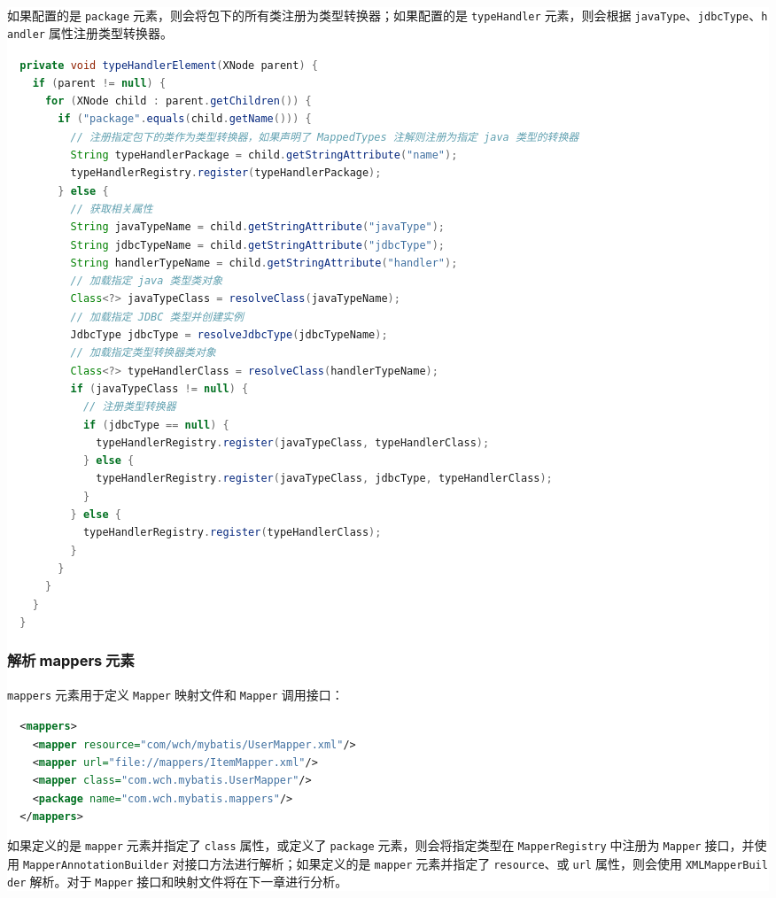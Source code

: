 如果配置的是 `package` 元素，则会将包下的所有类注册为类型转换器；如果配置的是 `typeHandler` 元素，则会根据 `javaType`、`jdbcType`、`handler` 属性注册类型转换器。

```java
  private void typeHandlerElement(XNode parent) {
    if (parent != null) {
      for (XNode child : parent.getChildren()) {
        if ("package".equals(child.getName())) {
          // 注册指定包下的类作为类型转换器，如果声明了 MappedTypes 注解则注册为指定 java 类型的转换器
          String typeHandlerPackage = child.getStringAttribute("name");
          typeHandlerRegistry.register(typeHandlerPackage);
        } else {
          // 获取相关属性
          String javaTypeName = child.getStringAttribute("javaType");
          String jdbcTypeName = child.getStringAttribute("jdbcType");
          String handlerTypeName = child.getStringAttribute("handler");
          // 加载指定 java 类型类对象
          Class<?> javaTypeClass = resolveClass(javaTypeName);
          // 加载指定 JDBC 类型并创建实例
          JdbcType jdbcType = resolveJdbcType(jdbcTypeName);
          // 加载指定类型转换器类对象
          Class<?> typeHandlerClass = resolveClass(handlerTypeName);
          if (javaTypeClass != null) {
            // 注册类型转换器
            if (jdbcType == null) {
              typeHandlerRegistry.register(javaTypeClass, typeHandlerClass);
            } else {
              typeHandlerRegistry.register(javaTypeClass, jdbcType, typeHandlerClass);
            }
          } else {
            typeHandlerRegistry.register(typeHandlerClass);
          }
        }
      }
    }
  }
```

### 解析 mappers 元素

`mappers` 元素用于定义 `Mapper` 映射文件和 `Mapper` 调用接口：

```xml
  <mappers>
    <mapper resource="com/wch/mybatis/UserMapper.xml"/>
    <mapper url="file://mappers/ItemMapper.xml"/>
    <mapper class="com.wch.mybatis.UserMapper"/>
    <package name="com.wch.mybatis.mappers"/>
  </mappers>
```

如果定义的是 `mapper` 元素并指定了 `class` 属性，或定义了 `package` 元素，则会将指定类型在 `MapperRegistry` 中注册为 `Mapper` 接口，并使用 `MapperAnnotationBuilder` 对接口方法进行解析；如果定义的是 `mapper` 元素并指定了 `resource`、或 `url` 属性，则会使用 `XMLMapperBuilder` 解析。对于 `Mapper` 接口和映射文件将在下一章进行分析。

